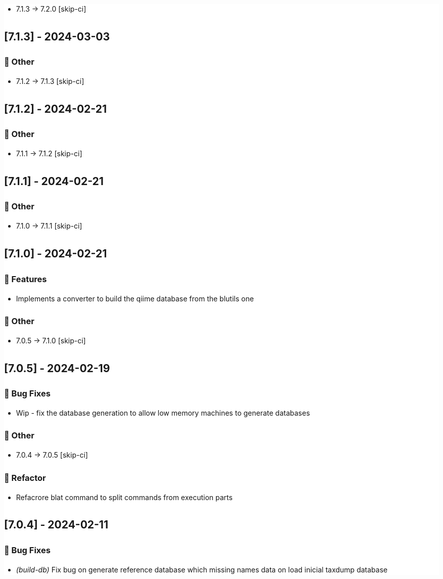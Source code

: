 - 7.1.3 → 7.2.0 [skip-ci]

## [7.1.3] - 2024-03-03

### 💼 Other

- 7.1.2 → 7.1.3 [skip-ci]

## [7.1.2] - 2024-02-21

### 💼 Other

- 7.1.1 → 7.1.2 [skip-ci]

## [7.1.1] - 2024-02-21

### 💼 Other

- 7.1.0 → 7.1.1 [skip-ci]

## [7.1.0] - 2024-02-21

### 🚀 Features

- Implements a converter to build the qiime database from the blutils one

### 💼 Other

- 7.0.5 → 7.1.0 [skip-ci]

## [7.0.5] - 2024-02-19

### 🐛 Bug Fixes

- Wip - fix the database generation to allow low memory machines to generate databases

### 💼 Other

- 7.0.4 → 7.0.5 [skip-ci]

### 🚜 Refactor

- Refacrore blat command to split commands from execution parts

## [7.0.4] - 2024-02-11

### 🐛 Bug Fixes

- *(build-db)* Fix bug on generate reference database which missing names data on load inicial taxdump database
